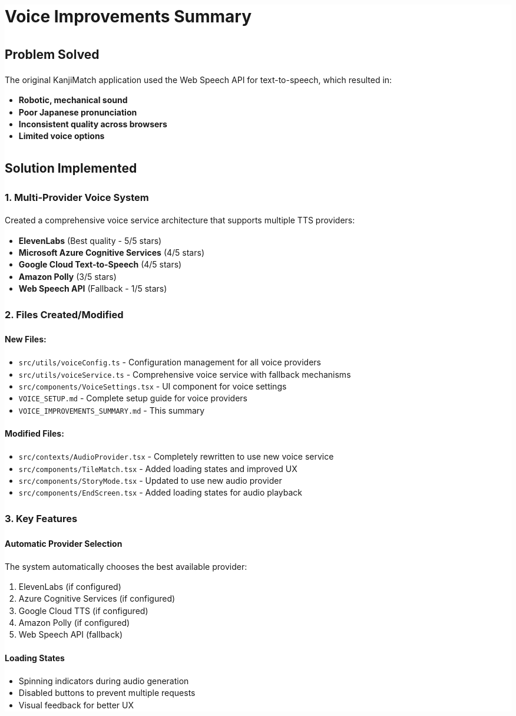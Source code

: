 # Voice Improvements Summary

## Problem Solved

The original KanjiMatch application used the Web Speech API for text-to-speech, which resulted in:
- **Robotic, mechanical sound**
- **Poor Japanese pronunciation**
- **Inconsistent quality across browsers**
- **Limited voice options**

## Solution Implemented

### 1. Multi-Provider Voice System

Created a comprehensive voice service architecture that supports multiple TTS providers:

- **ElevenLabs** (Best quality - 5/5 stars)
- **Microsoft Azure Cognitive Services** (4/5 stars)
- **Google Cloud Text-to-Speech** (4/5 stars)
- **Amazon Polly** (3/5 stars)
- **Web Speech API** (Fallback - 1/5 stars)

### 2. Files Created/Modified

#### New Files:
- `src/utils/voiceConfig.ts` - Configuration management for all voice providers
- `src/utils/voiceService.ts` - Comprehensive voice service with fallback mechanisms
- `src/components/VoiceSettings.tsx` - UI component for voice settings
- `VOICE_SETUP.md` - Complete setup guide for voice providers
- `VOICE_IMPROVEMENTS_SUMMARY.md` - This summary

#### Modified Files:
- `src/contexts/AudioProvider.tsx` - Completely rewritten to use new voice service
- `src/components/TileMatch.tsx` - Added loading states and improved UX
- `src/components/StoryMode.tsx` - Updated to use new audio provider
- `src/components/EndScreen.tsx` - Added loading states for audio playback

### 3. Key Features

#### Automatic Provider Selection
The system automatically chooses the best available provider:
1. ElevenLabs (if configured)
2. Azure Cognitive Services (if configured)
3. Google Cloud TTS (if configured)
4. Amazon Polly (if configured)
5. Web Speech API (fallback)

#### Loading States
- Spinning indicators during audio generation
- Disabled buttons to prevent multiple requests
- Visual feedback for better UX
